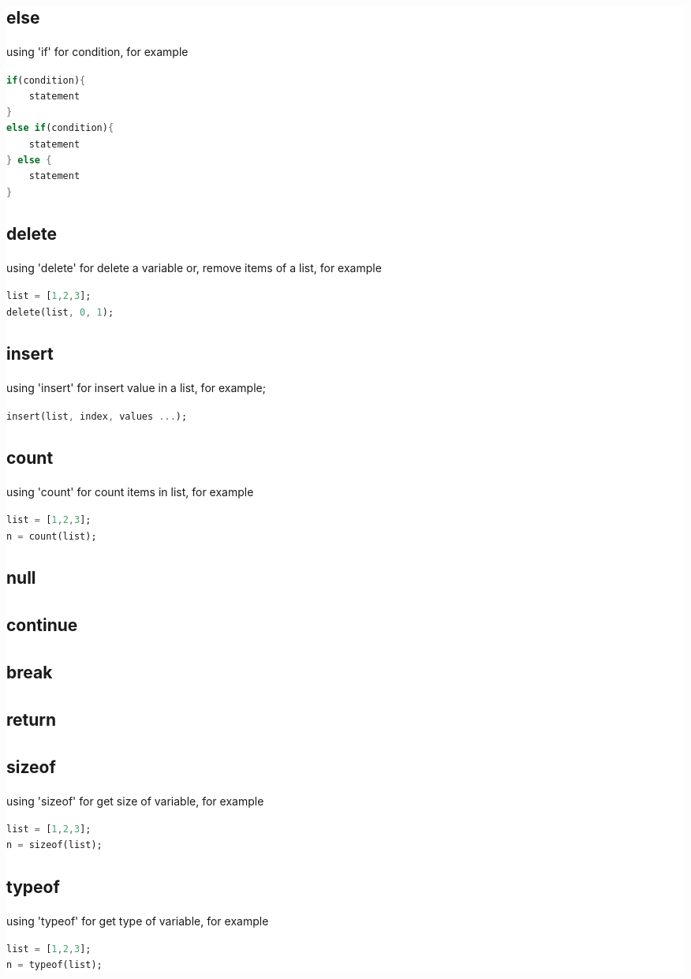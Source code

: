 ## else
using 'if' for condition, for example
```dart
if(condition){
    statement
}
else if(condition){
    statement
} else {
    statement
}
```

## delete
using 'delete' for delete a variable or, remove items of a list, for example
```dart
list = [1,2,3];
delete(list, 0, 1);
```
## insert
using 'insert' for insert value in a list, for example;
```dart
insert(list, index, values ...);
```

## count
using 'count' for count items in list, for example
```dart
list = [1,2,3];
n = count(list);
```
## null
## continue
## break
## return

## sizeof
using 'sizeof' for get size of variable, for example
```dart
list = [1,2,3];
n = sizeof(list);
```

## typeof
using 'typeof' for get type of variable, for example
```dart
list = [1,2,3];
n = typeof(list);
```
